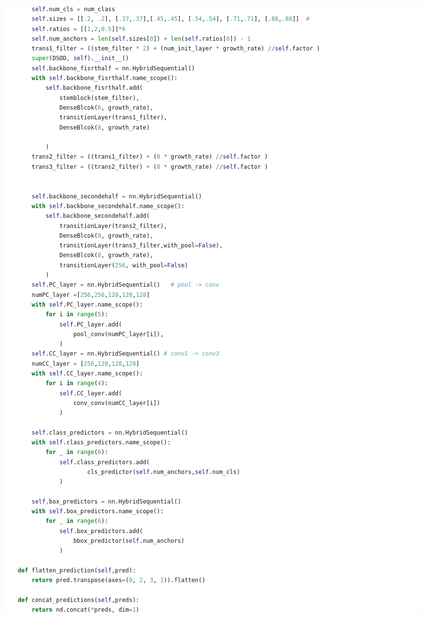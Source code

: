 ```python
        self.num_cls = num_class
        self.sizes = [[.2, .2], [.37,.37],[.45,.45], [.54,.54], [.71,.71], [.88,.88]]  #
        self.ratios = [[1,2,0.5]]*6
        self.num_anchors = len(self.sizes[0]) + len(self.ratios[0]) - 1
        trans1_filter = ((stem_filter * 2) + (num_init_layer * growth_rate) //self.factor )
        super(DSOD, self).__init__()
        self.backbone_fisrthalf = nn.HybridSequential()
        with self.backbone_fisrthalf.name_scope():
            self.backbone_fisrthalf.add(
                stemblock(stem_filter),
                DenseBlcok(6, growth_rate),
                transitionLayer(trans1_filter),
                DenseBlcok(8, growth_rate)

            )
        trans2_filter = ((trans1_filter) + (8 * growth_rate) //self.factor )
        trans3_filter = ((trans2_filter) + (8 * growth_rate) //self.factor )


        self.backbone_secondehalf = nn.HybridSequential()
        with self.backbone_secondehalf.name_scope():
            self.backbone_secondehalf.add(
                transitionLayer(trans2_filter),
                DenseBlcok(8, growth_rate),
                transitionLayer(trans3_filter,with_pool=False),
                DenseBlcok(8, growth_rate),
                transitionLayer(256, with_pool=False)
            )
        self.PC_layer = nn.HybridSequential()   # pool -> conv
        numPC_layer =[256,256,128,128,128]
        with self.PC_layer.name_scope():
            for i in range(5):
                self.PC_layer.add(
                    pool_conv(numPC_layer[i]),
                )
        self.CC_layer = nn.HybridSequential() # conv1 -> conv3
        numCC_layer = [256,128,128,128]
        with self.CC_layer.name_scope():
            for i in range(4):
                self.CC_layer.add(
                    conv_conv(numCC_layer[i])
                )

        self.class_predictors = nn.HybridSequential()
        with self.class_predictors.name_scope():
            for _ in range(6):
                self.class_predictors.add(
                        cls_predictor(self.num_anchors,self.num_cls)
                )

        self.box_predictors = nn.HybridSequential()
        with self.box_predictors.name_scope():
            for _ in range(6):
                self.box_predictors.add(
                    bbox_predictor(self.num_anchors)
                )

    def flatten_prediction(self,pred):
        return pred.transpose(axes=(0, 2, 3, 1)).flatten()

    def concat_predictions(self,preds):
        return nd.concat(*preds, dim=1)

```